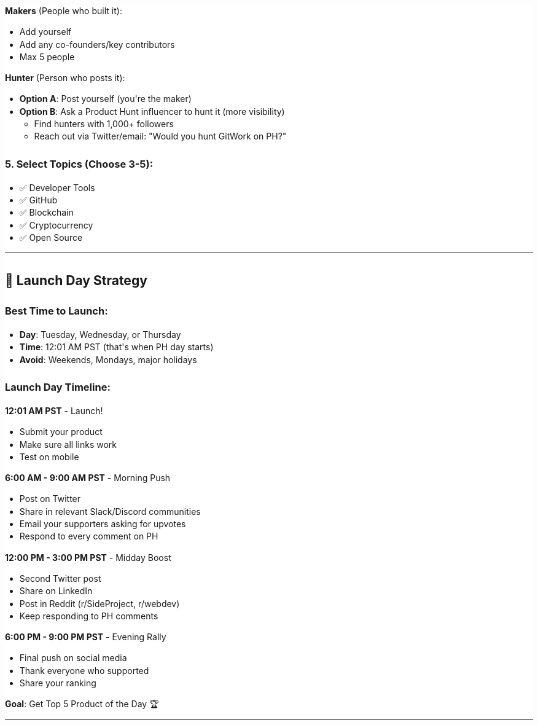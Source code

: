 **Makers** (People who built it):
- Add yourself
- Add any co-founders/key contributors
- Max 5 people

**Hunter** (Person who posts it):
- **Option A**: Post yourself (you're the maker)
- **Option B**: Ask a Product Hunt influencer to hunt it (more visibility)
  - Find hunters with 1,000+ followers
  - Reach out via Twitter/email: "Would you hunt GitWork on PH?"

### 5. Select Topics (Choose 3-5):
- ✅ Developer Tools
- ✅ GitHub
- ✅ Blockchain
- ✅ Cryptocurrency
- ✅ Open Source

---

## 🎯 Launch Day Strategy

### Best Time to Launch:
- **Day**: Tuesday, Wednesday, or Thursday
- **Time**: 12:01 AM PST (that's when PH day starts)
- **Avoid**: Weekends, Mondays, major holidays

### Launch Day Timeline:

**12:01 AM PST** - Launch!
- Submit your product
- Make sure all links work
- Test on mobile

**6:00 AM - 9:00 AM PST** - Morning Push
- Post on Twitter
- Share in relevant Slack/Discord communities
- Email your supporters asking for upvotes
- Respond to every comment on PH

**12:00 PM - 3:00 PM PST** - Midday Boost
- Second Twitter post
- Share on LinkedIn
- Post in Reddit (r/SideProject, r/webdev)
- Keep responding to PH comments

**6:00 PM - 9:00 PM PST** - Evening Rally
- Final push on social media
- Thank everyone who supported
- Share your ranking

**Goal**: Get Top 5 Product of the Day 🏆

---